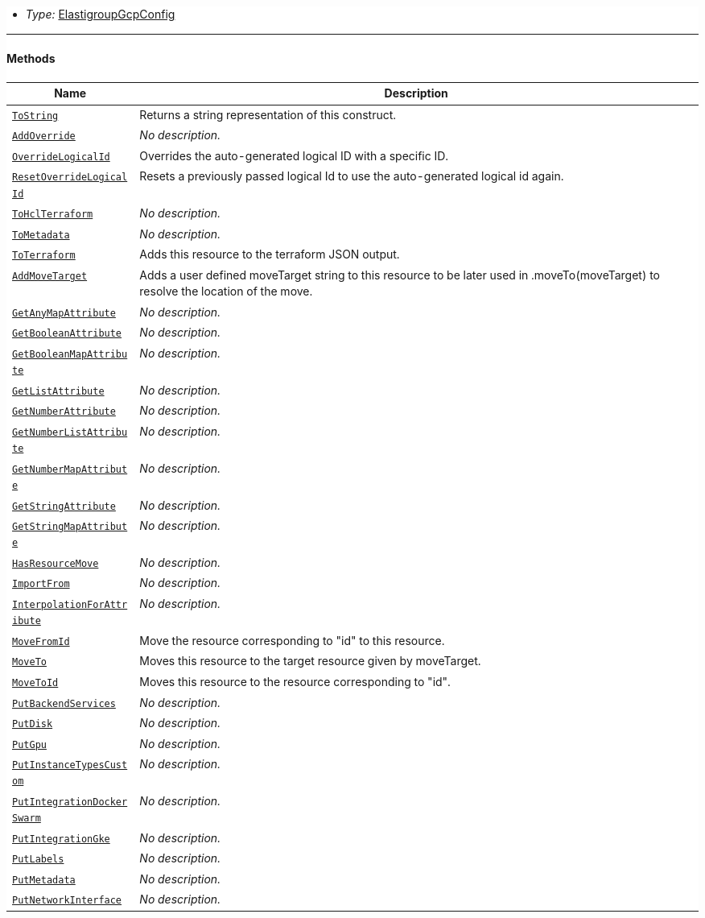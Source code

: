 - *Type:* <a href="#@cdktf/provider-spotinst.elastigroupGcp.ElastigroupGcpConfig">ElastigroupGcpConfig</a>

---

#### Methods <a name="Methods" id="Methods"></a>

| **Name** | **Description** |
| --- | --- |
| <code><a href="#@cdktf/provider-spotinst.elastigroupGcp.ElastigroupGcp.toString">ToString</a></code> | Returns a string representation of this construct. |
| <code><a href="#@cdktf/provider-spotinst.elastigroupGcp.ElastigroupGcp.addOverride">AddOverride</a></code> | *No description.* |
| <code><a href="#@cdktf/provider-spotinst.elastigroupGcp.ElastigroupGcp.overrideLogicalId">OverrideLogicalId</a></code> | Overrides the auto-generated logical ID with a specific ID. |
| <code><a href="#@cdktf/provider-spotinst.elastigroupGcp.ElastigroupGcp.resetOverrideLogicalId">ResetOverrideLogicalId</a></code> | Resets a previously passed logical Id to use the auto-generated logical id again. |
| <code><a href="#@cdktf/provider-spotinst.elastigroupGcp.ElastigroupGcp.toHclTerraform">ToHclTerraform</a></code> | *No description.* |
| <code><a href="#@cdktf/provider-spotinst.elastigroupGcp.ElastigroupGcp.toMetadata">ToMetadata</a></code> | *No description.* |
| <code><a href="#@cdktf/provider-spotinst.elastigroupGcp.ElastigroupGcp.toTerraform">ToTerraform</a></code> | Adds this resource to the terraform JSON output. |
| <code><a href="#@cdktf/provider-spotinst.elastigroupGcp.ElastigroupGcp.addMoveTarget">AddMoveTarget</a></code> | Adds a user defined moveTarget string to this resource to be later used in .moveTo(moveTarget) to resolve the location of the move. |
| <code><a href="#@cdktf/provider-spotinst.elastigroupGcp.ElastigroupGcp.getAnyMapAttribute">GetAnyMapAttribute</a></code> | *No description.* |
| <code><a href="#@cdktf/provider-spotinst.elastigroupGcp.ElastigroupGcp.getBooleanAttribute">GetBooleanAttribute</a></code> | *No description.* |
| <code><a href="#@cdktf/provider-spotinst.elastigroupGcp.ElastigroupGcp.getBooleanMapAttribute">GetBooleanMapAttribute</a></code> | *No description.* |
| <code><a href="#@cdktf/provider-spotinst.elastigroupGcp.ElastigroupGcp.getListAttribute">GetListAttribute</a></code> | *No description.* |
| <code><a href="#@cdktf/provider-spotinst.elastigroupGcp.ElastigroupGcp.getNumberAttribute">GetNumberAttribute</a></code> | *No description.* |
| <code><a href="#@cdktf/provider-spotinst.elastigroupGcp.ElastigroupGcp.getNumberListAttribute">GetNumberListAttribute</a></code> | *No description.* |
| <code><a href="#@cdktf/provider-spotinst.elastigroupGcp.ElastigroupGcp.getNumberMapAttribute">GetNumberMapAttribute</a></code> | *No description.* |
| <code><a href="#@cdktf/provider-spotinst.elastigroupGcp.ElastigroupGcp.getStringAttribute">GetStringAttribute</a></code> | *No description.* |
| <code><a href="#@cdktf/provider-spotinst.elastigroupGcp.ElastigroupGcp.getStringMapAttribute">GetStringMapAttribute</a></code> | *No description.* |
| <code><a href="#@cdktf/provider-spotinst.elastigroupGcp.ElastigroupGcp.hasResourceMove">HasResourceMove</a></code> | *No description.* |
| <code><a href="#@cdktf/provider-spotinst.elastigroupGcp.ElastigroupGcp.importFrom">ImportFrom</a></code> | *No description.* |
| <code><a href="#@cdktf/provider-spotinst.elastigroupGcp.ElastigroupGcp.interpolationForAttribute">InterpolationForAttribute</a></code> | *No description.* |
| <code><a href="#@cdktf/provider-spotinst.elastigroupGcp.ElastigroupGcp.moveFromId">MoveFromId</a></code> | Move the resource corresponding to "id" to this resource. |
| <code><a href="#@cdktf/provider-spotinst.elastigroupGcp.ElastigroupGcp.moveTo">MoveTo</a></code> | Moves this resource to the target resource given by moveTarget. |
| <code><a href="#@cdktf/provider-spotinst.elastigroupGcp.ElastigroupGcp.moveToId">MoveToId</a></code> | Moves this resource to the resource corresponding to "id". |
| <code><a href="#@cdktf/provider-spotinst.elastigroupGcp.ElastigroupGcp.putBackendServices">PutBackendServices</a></code> | *No description.* |
| <code><a href="#@cdktf/provider-spotinst.elastigroupGcp.ElastigroupGcp.putDisk">PutDisk</a></code> | *No description.* |
| <code><a href="#@cdktf/provider-spotinst.elastigroupGcp.ElastigroupGcp.putGpu">PutGpu</a></code> | *No description.* |
| <code><a href="#@cdktf/provider-spotinst.elastigroupGcp.ElastigroupGcp.putInstanceTypesCustom">PutInstanceTypesCustom</a></code> | *No description.* |
| <code><a href="#@cdktf/provider-spotinst.elastigroupGcp.ElastigroupGcp.putIntegrationDockerSwarm">PutIntegrationDockerSwarm</a></code> | *No description.* |
| <code><a href="#@cdktf/provider-spotinst.elastigroupGcp.ElastigroupGcp.putIntegrationGke">PutIntegrationGke</a></code> | *No description.* |
| <code><a href="#@cdktf/provider-spotinst.elastigroupGcp.ElastigroupGcp.putLabels">PutLabels</a></code> | *No description.* |
| <code><a href="#@cdktf/provider-spotinst.elastigroupGcp.ElastigroupGcp.putMetadata">PutMetadata</a></code> | *No description.* |
| <code><a href="#@cdktf/provider-spotinst.elastigroupGcp.ElastigroupGcp.putNetworkInterface">PutNetworkInterface</a></code> | *No description.* |